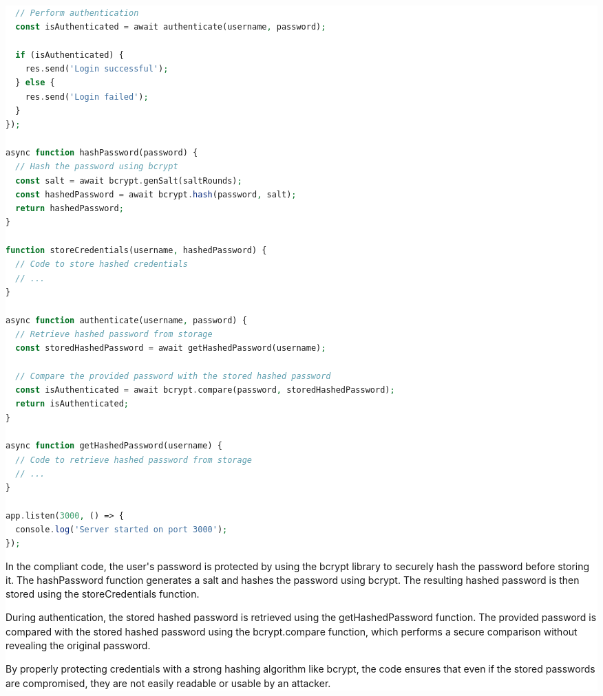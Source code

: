 ```php
  // Perform authentication
  const isAuthenticated = await authenticate(username, password);

  if (isAuthenticated) {
    res.send('Login successful');
  } else {
    res.send('Login failed');
  }
});

async function hashPassword(password) {
  // Hash the password using bcrypt
  const salt = await bcrypt.genSalt(saltRounds);
  const hashedPassword = await bcrypt.hash(password, salt);
  return hashedPassword;
}

function storeCredentials(username, hashedPassword) {
  // Code to store hashed credentials
  // ...
}

async function authenticate(username, password) {
  // Retrieve hashed password from storage
  const storedHashedPassword = await getHashedPassword(username);

  // Compare the provided password with the stored hashed password
  const isAuthenticated = await bcrypt.compare(password, storedHashedPassword);
  return isAuthenticated;
}

async function getHashedPassword(username) {
  // Code to retrieve hashed password from storage
  // ...
}

app.listen(3000, () => {
  console.log('Server started on port 3000');
});
```


In the compliant code, the user's password is protected by using the bcrypt library to securely hash the password before storing it. The hashPassword function generates a salt and hashes the password using bcrypt. The resulting hashed password is then stored using the storeCredentials function.

During authentication, the stored hashed password is retrieved using the getHashedPassword function. The provided password is compared with the stored hashed password using the bcrypt.compare function, which performs a secure comparison without revealing the original password.

By properly protecting credentials with a strong hashing algorithm like bcrypt, the code ensures that even if the stored passwords are compromised, they are not easily readable or usable by an attacker.
